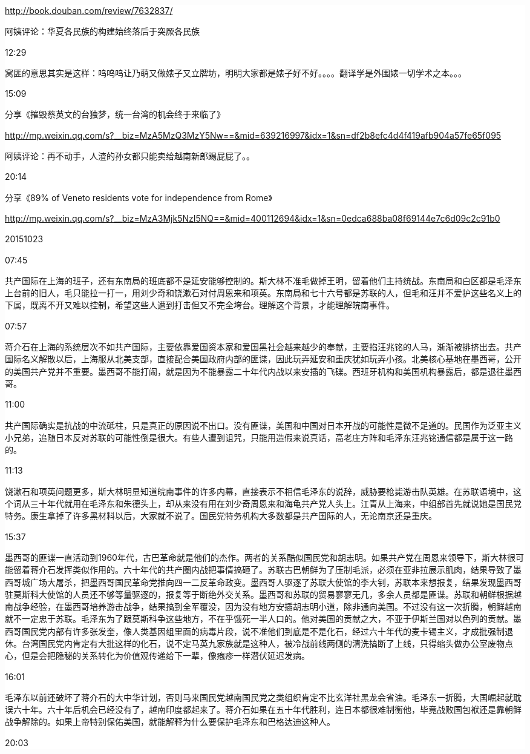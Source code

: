 http://book.douban.com/review/7632837/

阿姨评论：华夏各民族的构建始终落后于突厥各民族

12:29

窝匪的意思其实是这样：呜呜呜让乃萌又做婊子又立牌坊，明明大家都是婊子好不好。。。。翻译学是外围婊一切学术之本。。。

15:09

分享《摧毁蔡英文的台独梦，统一台湾的机会终于来临了》

http://mp.weixin.qq.com/s?__biz=MzA5MzQ3MzY5Nw==&mid=639216997&idx=1&sn=df2b8efc4d4f419afb904a57fe65f095

阿姨评论：再不动手，人渣的孙女都只能卖给越南新郎踢屁屁了。。

20:14

分享《89% of Veneto residents vote for independence from Rome》

http://mp.weixin.qq.com/s?__biz=MzA3Mjk5NzI5NQ==&mid=400112694&idx=1&sn=0edca688ba08f69144e7c6d09c2c91b0

20151023

07:45

共产国际在上海的班子，还有东南局的班底都不是延安能够控制的。斯大林不准毛做掉王明，留着他们主持统战。东南局和白区都是毛泽东上台前的旧人，毛只能拉一打一，用刘少奇和饶漱石对付周恩来和项英。东南局和七十六号都是苏联的人，但毛和汪并不爱护这些名义上的下属，既离不开又难以控制，希望这些人遭到打击但又不完全垮台。理解这个背景，才能理解皖南事件。

07:57

蒋介石在上海的系统层次不如共产国际，主要依靠爱国资本家和爱国黑社会越来越少的奉献，主要掐汪兆铭的人马，渐渐被排挤出去。共产国际名义解散以后，上海服从北美支部，直接配合美国政府内部的匪谍，因此玩弄延安和重庆犹如玩弄小孩。北美核心基地在墨西哥，公开的美国共产党并不重要。墨西哥不能打闹，就是因为不能暴露二十年代内战以来安插的飞碟。西班牙机构和美国机构暴露后，都是退往墨西哥。

11:00

共产国际确实是抗战的中流砥柱，只是真正的原因说不出口。没有匪谍，美国和中国对日本开战的可能性是微不足道的。民国作为泛亚主义小兄弟，追随日本反对苏联的可能性倒是很大。有些人遭到诅咒，只能用造假来说真话，高老庄方阵和毛泽东汪兆铭通信都是属于这一路的。

11:13

饶漱石和项英问题更多，斯大林明显知道皖南事件的许多内幕，直接表示不相信毛泽东的说辞，威胁要枪毙游击队英雄。在苏联语境中，这个词从三十年代就用在毛泽东和朱德头上，却从来没有用在刘少奇周恩来和海龟共产党人头上。江青从上海来，中组部首先就说她是国民党特务。康生拿掉了许多黑材料以后，大家就不说了。国民党特务机构大多数都是共产国际的人，无论南京还是重庆。

15:37

墨西哥的匪谍一直活动到1960年代，古巴革命就是他们的杰作。两者的关系酷似国民党和胡志明。如果共产党在周恩来领导下，斯大林很可能留着蒋介石发挥类似作用的。六十年代的共产圈内战把事情搞砸了。苏联古巴朝鲜为了压制毛派，必须在亚非拉展示肌肉，结果导致了墨西哥城广场大屠杀，把墨西哥国民革命党推向四一二反革命政变。墨西哥人驱逐了苏联大使馆的李大钊，苏联本来想报复，结果发现墨西哥驻莫斯科大使馆的人员还不够等量驱逐的，报复等于断绝外交关系。墨西哥和苏联的贸易寥寥无几，多余人员都是匪谍。苏联和朝鲜根据越南战争经验，在墨西哥培养游击战争，结果搞到全军覆没，因为没有地方安插胡志明小道，除非通向美国。不过没有这一次折腾，朝鲜越南就不一定忠于苏联。毛泽东为了跟莫斯科争这些地方，不在乎饿死一半人口的。他对美国的贡献之大，不亚于伊斯兰国对以色列的贡献。墨西哥国民党内部有许多张发奎，像人类基因组里面的病毒片段，说不准他们到底是不是化石，经过六十年代的麦卡锡主义，才成批强制退休。台湾国民党内肯定有大批这样的化石，说不定马英九家族就是这种人，被冷战前线两侧的清洗搞断了上线，只得缩头做办公室废物点心，但是会把隐秘的关系转化为价值观传递给下一辈，像疱疹一样潜伏延迟发病。

16:01

毛泽东以前还破坏了蒋介石的大中华计划，否则马来国民党越南国民党之类组织肯定不比玄洋社黑龙会省油。毛泽东一折腾，大国崛起就耽误六十年。六十年后机会已经没有了，越南印度都起来了。蒋介石如果在五十年代胜利，连日本都很难制衡他，毕竟战败国包袱还是靠朝鲜战争解除的。如果上帝特别保佑美国，就能解释为什么要保护毛泽东和巴格达迪这种人。

20:03
